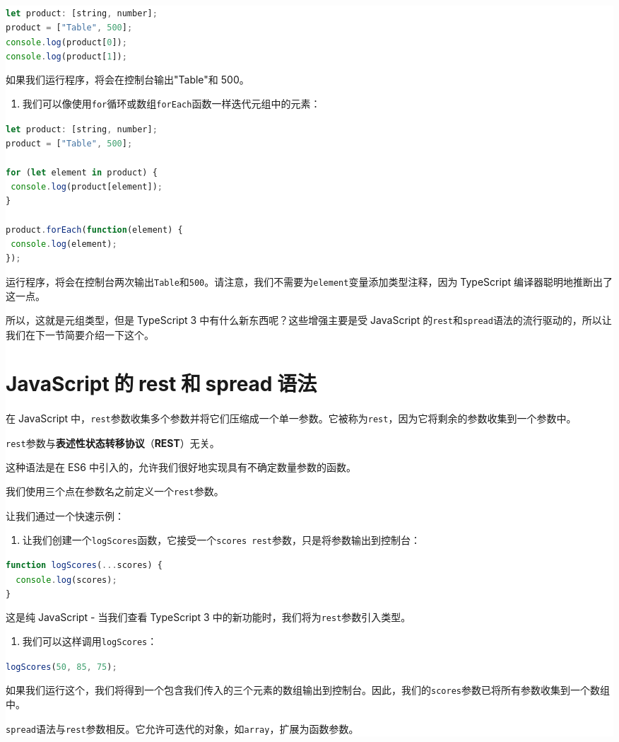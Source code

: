 ```jsx
let product: [string, number];
product = ["Table", 500];
console.log(product[0]);
console.log(product[1]);
```

如果我们运行程序，将会在控制台输出"Table"和 500。

1.  我们可以像使用`for`循环或数组`forEach`函数一样迭代元组中的元素：

```jsx
let product: [string, number];
product = ["Table", 500];

for (let element in product) {
 console.log(product[element]); 
}

product.forEach(function(element) {
 console.log(element); 
});
```

运行程序，将会在控制台两次输出`Table`和`500`。请注意，我们不需要为`element`变量添加类型注释，因为 TypeScript 编译器聪明地推断出了这一点。

所以，这就是元组类型，但是 TypeScript 3 中有什么新东西呢？这些增强主要是受 JavaScript 的`rest`和`spread`语法的流行驱动的，所以让我们在下一节简要介绍一下这个。

# JavaScript 的 rest 和 spread 语法

在 JavaScript 中，`rest`参数收集多个参数并将它们压缩成一个单一参数。它被称为`rest`，因为它将剩余的参数收集到一个参数中。

`rest`参数与**表述性状态转移协议**（**REST**）无关。

这种语法是在 ES6 中引入的，允许我们很好地实现具有不确定数量参数的函数。

我们使用三个点在参数名之前定义一个`rest`参数。

让我们通过一个快速示例：

1.  让我们创建一个`logScores`函数，它接受一个`scores rest`参数，只是将参数输出到控制台：

```jsx
function logScores(...scores) {
  console.log(scores);
}
```

这是纯 JavaScript - 当我们查看 TypeScript 3 中的新功能时，我们将为`rest`参数引入类型。

1.  我们可以这样调用`logScores`：

```jsx
logScores(50, 85, 75);
```

如果我们运行这个，我们将得到一个包含我们传入的三个元素的数组输出到控制台。因此，我们的`scores`参数已将所有参数收集到一个数组中。

`spread`语法与`rest`参数相反。它允许可迭代的对象，如`array`，扩展为函数参数。

